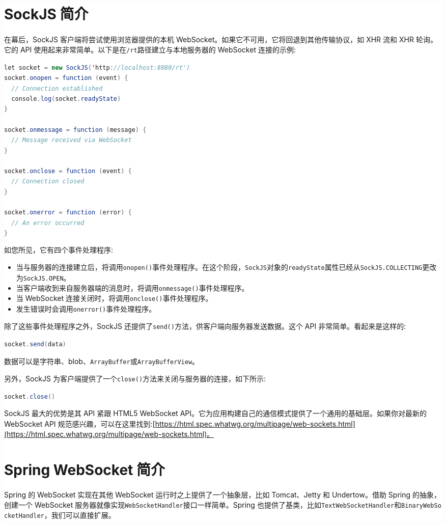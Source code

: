 # SockJS 简介

在幕后，SockJS 客户端将尝试使用浏览器提供的本机 WebSocket。如果它不可用，它将回退到其他传输协议，如 XHR 流和 XHR 轮询。它的 API 使用起来非常简单。以下是在`/rt`路径建立与本地服务器的 WebSocket 连接的示例:

```java
let socket = new SockJS('http://localhost:8080/rt')
socket.onopen = function (event) {
  // Connection established
  console.log(socket.readyState)
}

socket.onmessage = function (message) {
  // Message received via WebSocket
}

socket.onclose = function (event) {
  // Connection closed
}

socket.onerror = function (error) {
  // An error occurred
}
```

如您所见，它有四个事件处理程序:

*   当与服务器的连接建立后，将调用`onopen()`事件处理程序。在这个阶段，`SockJS`对象的`readyState`属性已经从`SockJS.COLLECTING`更改为`SockJS.OPEN`。
*   当客户端收到来自服务器端的消息时，将调用`onmessage()`事件处理程序。
*   当 WebSocket 连接关闭时，将调用`onclose()`事件处理程序。
*   发生错误时会调用`onerror()`事件处理程序。

除了这些事件处理程序之外，SockJS 还提供了`send()`方法，供客户端向服务器发送数据。这个 API 非常简单。看起来是这样的:

```java
socket.send(data)
```

数据可以是字符串、blob、`ArrayBuffer`或`ArrayBufferView`。

另外，SockJS 为客户端提供了一个`close()`方法来关闭与服务器的连接，如下所示:

```java
socket.close()
```

SockJS 最大的优势是其 API 紧跟 HTML5 WebSocket API。它为应用构建自己的通信模式提供了一个通用的基础层。如果你对最新的 WebSocket API 规范感兴趣，可以在这里找到:[https://html.spec.whatwg.org/multipage/web-sockets.html](https://html.spec.whatwg.org/multipage/web-sockets.html)。

# Spring WebSocket 简介

Spring 的 WebSocket 实现在其他 WebSocket 运行时之上提供了一个抽象层，比如 Tomcat、Jetty 和 Undertow。借助 Spring 的抽象，创建一个 WebSocket 服务器就像实现`WebSocketHandler`接口一样简单。Spring 也提供了基类，比如`TextWebSocketHandler`和`BinaryWebSocketHandler`，我们可以直接扩展。
